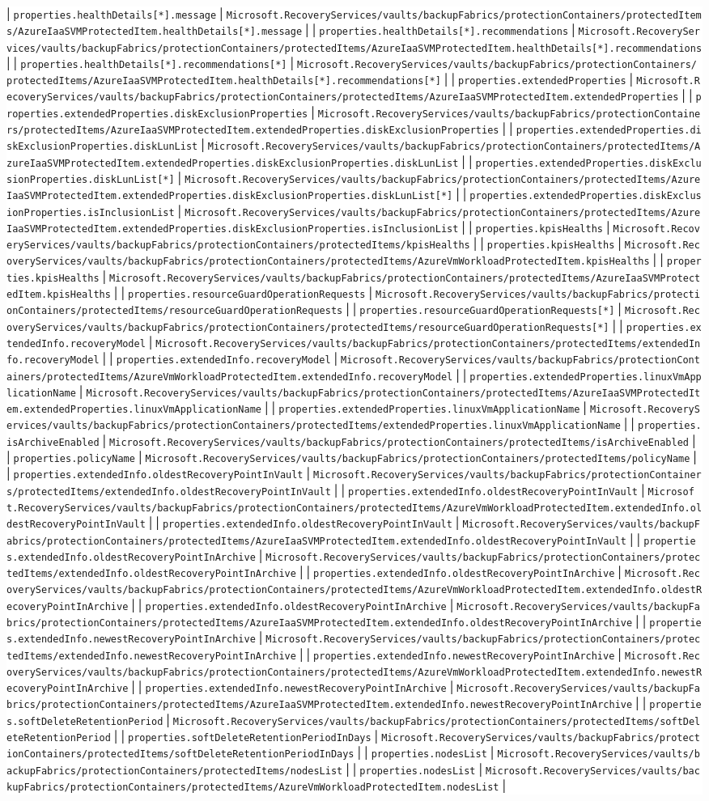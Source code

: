 | `properties.healthDetails[*].message` | `Microsoft.RecoveryServices/vaults/backupFabrics/protectionContainers/protectedItems/AzureIaaSVMProtectedItem.healthDetails[*].message` |
| `properties.healthDetails[*].recommendations` | `Microsoft.RecoveryServices/vaults/backupFabrics/protectionContainers/protectedItems/AzureIaaSVMProtectedItem.healthDetails[*].recommendations` |
| `properties.healthDetails[*].recommendations[*]` | `Microsoft.RecoveryServices/vaults/backupFabrics/protectionContainers/protectedItems/AzureIaaSVMProtectedItem.healthDetails[*].recommendations[*]` |
| `properties.extendedProperties` | `Microsoft.RecoveryServices/vaults/backupFabrics/protectionContainers/protectedItems/AzureIaaSVMProtectedItem.extendedProperties` |
| `properties.extendedProperties.diskExclusionProperties` | `Microsoft.RecoveryServices/vaults/backupFabrics/protectionContainers/protectedItems/AzureIaaSVMProtectedItem.extendedProperties.diskExclusionProperties` |
| `properties.extendedProperties.diskExclusionProperties.diskLunList` | `Microsoft.RecoveryServices/vaults/backupFabrics/protectionContainers/protectedItems/AzureIaaSVMProtectedItem.extendedProperties.diskExclusionProperties.diskLunList` |
| `properties.extendedProperties.diskExclusionProperties.diskLunList[*]` | `Microsoft.RecoveryServices/vaults/backupFabrics/protectionContainers/protectedItems/AzureIaaSVMProtectedItem.extendedProperties.diskExclusionProperties.diskLunList[*]` |
| `properties.extendedProperties.diskExclusionProperties.isInclusionList` | `Microsoft.RecoveryServices/vaults/backupFabrics/protectionContainers/protectedItems/AzureIaaSVMProtectedItem.extendedProperties.diskExclusionProperties.isInclusionList` |
| `properties.kpisHealths` | `Microsoft.RecoveryServices/vaults/backupFabrics/protectionContainers/protectedItems/kpisHealths` |
| `properties.kpisHealths` | `Microsoft.RecoveryServices/vaults/backupFabrics/protectionContainers/protectedItems/AzureVmWorkloadProtectedItem.kpisHealths` |
| `properties.kpisHealths` | `Microsoft.RecoveryServices/vaults/backupFabrics/protectionContainers/protectedItems/AzureIaaSVMProtectedItem.kpisHealths` |
| `properties.resourceGuardOperationRequests` | `Microsoft.RecoveryServices/vaults/backupFabrics/protectionContainers/protectedItems/resourceGuardOperationRequests` |
| `properties.resourceGuardOperationRequests[*]` | `Microsoft.RecoveryServices/vaults/backupFabrics/protectionContainers/protectedItems/resourceGuardOperationRequests[*]` |
| `properties.extendedInfo.recoveryModel` | `Microsoft.RecoveryServices/vaults/backupFabrics/protectionContainers/protectedItems/extendedInfo.recoveryModel` |
| `properties.extendedInfo.recoveryModel` | `Microsoft.RecoveryServices/vaults/backupFabrics/protectionContainers/protectedItems/AzureVmWorkloadProtectedItem.extendedInfo.recoveryModel` |
| `properties.extendedProperties.linuxVmApplicationName` | `Microsoft.RecoveryServices/vaults/backupFabrics/protectionContainers/protectedItems/AzureIaaSVMProtectedItem.extendedProperties.linuxVmApplicationName` |
| `properties.extendedProperties.linuxVmApplicationName` | `Microsoft.RecoveryServices/vaults/backupFabrics/protectionContainers/protectedItems/extendedProperties.linuxVmApplicationName` |
| `properties.isArchiveEnabled` | `Microsoft.RecoveryServices/vaults/backupFabrics/protectionContainers/protectedItems/isArchiveEnabled` |
| `properties.policyName` | `Microsoft.RecoveryServices/vaults/backupFabrics/protectionContainers/protectedItems/policyName` |
| `properties.extendedInfo.oldestRecoveryPointInVault` | `Microsoft.RecoveryServices/vaults/backupFabrics/protectionContainers/protectedItems/extendedInfo.oldestRecoveryPointInVault` |
| `properties.extendedInfo.oldestRecoveryPointInVault` | `Microsoft.RecoveryServices/vaults/backupFabrics/protectionContainers/protectedItems/AzureVmWorkloadProtectedItem.extendedInfo.oldestRecoveryPointInVault` |
| `properties.extendedInfo.oldestRecoveryPointInVault` | `Microsoft.RecoveryServices/vaults/backupFabrics/protectionContainers/protectedItems/AzureIaaSVMProtectedItem.extendedInfo.oldestRecoveryPointInVault` |
| `properties.extendedInfo.oldestRecoveryPointInArchive` | `Microsoft.RecoveryServices/vaults/backupFabrics/protectionContainers/protectedItems/extendedInfo.oldestRecoveryPointInArchive` |
| `properties.extendedInfo.oldestRecoveryPointInArchive` | `Microsoft.RecoveryServices/vaults/backupFabrics/protectionContainers/protectedItems/AzureVmWorkloadProtectedItem.extendedInfo.oldestRecoveryPointInArchive` |
| `properties.extendedInfo.oldestRecoveryPointInArchive` | `Microsoft.RecoveryServices/vaults/backupFabrics/protectionContainers/protectedItems/AzureIaaSVMProtectedItem.extendedInfo.oldestRecoveryPointInArchive` |
| `properties.extendedInfo.newestRecoveryPointInArchive` | `Microsoft.RecoveryServices/vaults/backupFabrics/protectionContainers/protectedItems/extendedInfo.newestRecoveryPointInArchive` |
| `properties.extendedInfo.newestRecoveryPointInArchive` | `Microsoft.RecoveryServices/vaults/backupFabrics/protectionContainers/protectedItems/AzureVmWorkloadProtectedItem.extendedInfo.newestRecoveryPointInArchive` |
| `properties.extendedInfo.newestRecoveryPointInArchive` | `Microsoft.RecoveryServices/vaults/backupFabrics/protectionContainers/protectedItems/AzureIaaSVMProtectedItem.extendedInfo.newestRecoveryPointInArchive` |
| `properties.softDeleteRetentionPeriod` | `Microsoft.RecoveryServices/vaults/backupFabrics/protectionContainers/protectedItems/softDeleteRetentionPeriod` |
| `properties.softDeleteRetentionPeriodInDays` | `Microsoft.RecoveryServices/vaults/backupFabrics/protectionContainers/protectedItems/softDeleteRetentionPeriodInDays` |
| `properties.nodesList` | `Microsoft.RecoveryServices/vaults/backupFabrics/protectionContainers/protectedItems/nodesList` |
| `properties.nodesList` | `Microsoft.RecoveryServices/vaults/backupFabrics/protectionContainers/protectedItems/AzureVmWorkloadProtectedItem.nodesList` |